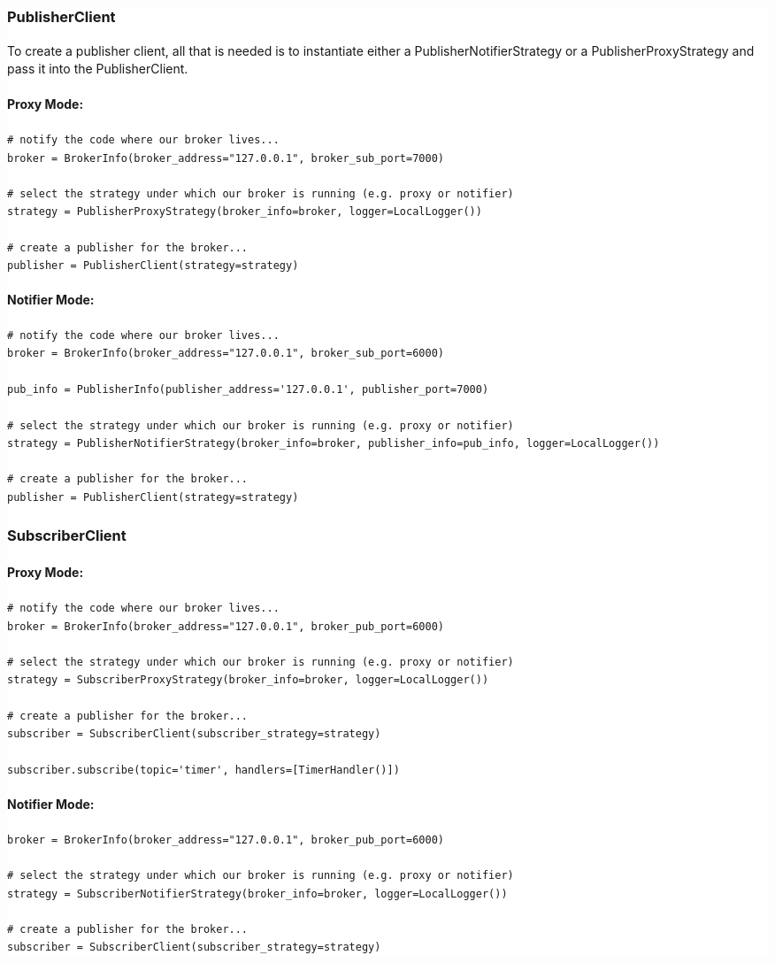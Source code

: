 ### PublisherClient
To create a publisher client, all that is needed is to instantiate either a PublisherNotifierStrategy or a PublisherProxyStrategy and pass it into the PublisherClient.

#### Proxy Mode:

```
# notify the code where our broker lives...
broker = BrokerInfo(broker_address="127.0.0.1", broker_sub_port=7000)

# select the strategy under which our broker is running (e.g. proxy or notifier)
strategy = PublisherProxyStrategy(broker_info=broker, logger=LocalLogger())

# create a publisher for the broker...
publisher = PublisherClient(strategy=strategy)
```
#### Notifier Mode:
```
# notify the code where our broker lives...
broker = BrokerInfo(broker_address="127.0.0.1", broker_sub_port=6000)

pub_info = PublisherInfo(publisher_address='127.0.0.1', publisher_port=7000)

# select the strategy under which our broker is running (e.g. proxy or notifier)
strategy = PublisherNotifierStrategy(broker_info=broker, publisher_info=pub_info, logger=LocalLogger())

# create a publisher for the broker...
publisher = PublisherClient(strategy=strategy)
```

### SubscriberClient

#### Proxy Mode:
```
# notify the code where our broker lives...
broker = BrokerInfo(broker_address="127.0.0.1", broker_pub_port=6000)

# select the strategy under which our broker is running (e.g. proxy or notifier)
strategy = SubscriberProxyStrategy(broker_info=broker, logger=LocalLogger())

# create a publisher for the broker...
subscriber = SubscriberClient(subscriber_strategy=strategy)

subscriber.subscribe(topic='timer', handlers=[TimerHandler()])
```
#### Notifier Mode:
```
broker = BrokerInfo(broker_address="127.0.0.1", broker_pub_port=6000)

# select the strategy under which our broker is running (e.g. proxy or notifier)
strategy = SubscriberNotifierStrategy(broker_info=broker, logger=LocalLogger())

# create a publisher for the broker...
subscriber = SubscriberClient(subscriber_strategy=strategy)
```
